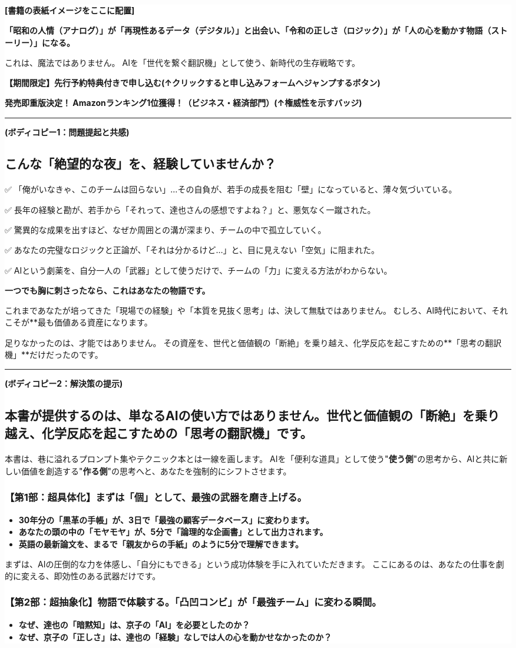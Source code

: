 **[書籍の表紙イメージをここに配置]**

**「昭和の人情（アナログ）」が「再現性あるデータ（デジタル）」と出会い、「令和の正しさ（ロジック）」が「人の心を動かす物語（ストーリー）」になる。**

これは、魔法ではありません。
AIを「世代を繋ぐ翻訳機」として使う、新時代の生存戦略です。

**【期間限定】先行予約特典付きで申し込む(↑クリックすると申し込みフォームへジャンプするボタン)**

**発売即重版決定！ Amazonランキング1位獲得！（ビジネス・経済部門）(↑権威性を示すバッジ)**

---

**(ボディコピー1：問題提起と共感)**

## **こんな「絶望的な夜」を、経験していませんか？**

✅ 「俺がいなきゃ、このチームは回らない」…その自負が、若手の成長を阻む「壁」になっていると、薄々気づいている。

✅ 長年の経験と勘が、若手から「それって、達也さんの感想ですよね？」と、悪気なく一蹴された。

✅ 驚異的な成果を出すほど、なぜか周囲との溝が深まり、チームの中で孤立していく。

✅ あなたの完璧なロジックと正論が、「それは分かるけど…」と、目に見えない「空気」に阻まれた。

✅ AIという劇薬を、自分一人の「武器」として使うだけで、チームの「力」に変える方法がわからない。

**一つでも胸に刺さったなら、これはあなたの物語です。**

これまであなたが培ってきた「現場での経験」や「本質を見抜く思考」は、決して無駄ではありません。
むしろ、AI時代において、それこそが**最も価値ある資産になります。

足りなかったのは、才能ではありません。
その資産を、世代と価値観の「断絶」を乗り越え、化学反応を起こすための**「思考の翻訳機」**だけだったのです。

---

**(ボディコピー2：解決策の提示)**

## **本書が提供するのは、単なるAIの使い方ではありません。世代と価値観の「断絶」を乗り越え、化学反応を起こすための「思考の翻訳機」です。**

本書は、巷に溢れるプロンプト集やテクニック本とは一線を画します。
AIを「便利な道具」として使う"**使う側**"の思考から、AIと共に新しい価値を創造する"**作る側**"の思考へと、あなたを強制的にシフトさせます。

### **【第1部：超具体化】まずは「個」として、最強の武器を磨き上げる。**

- **30年分の「黒革の手帳」が、3日で「最強の顧客データベース」に変わります。**
- **あなたの頭の中の「モヤモヤ」が、5分で「論理的な企画書」として出力されます。**
- **英語の最新論文を、まるで「親友からの手紙」のように5分で理解できます。**

まずは、AIの圧倒的な力を体感し、「自分にもできる」という成功体験を手に入れていただきます。
ここにあるのは、あなたの仕事を劇的に変える、即効性のある武器だけです。

### **【第2部：超抽象化】物語で体験する。「凸凹コンビ」が「最強チーム」に変わる瞬間。**

- **なぜ、達也の「暗黙知」は、京子の「AI」を必要としたのか？**
- **なぜ、京子の「正しさ」は、達也の「経験」なしでは人の心を動かせなかったのか？**
